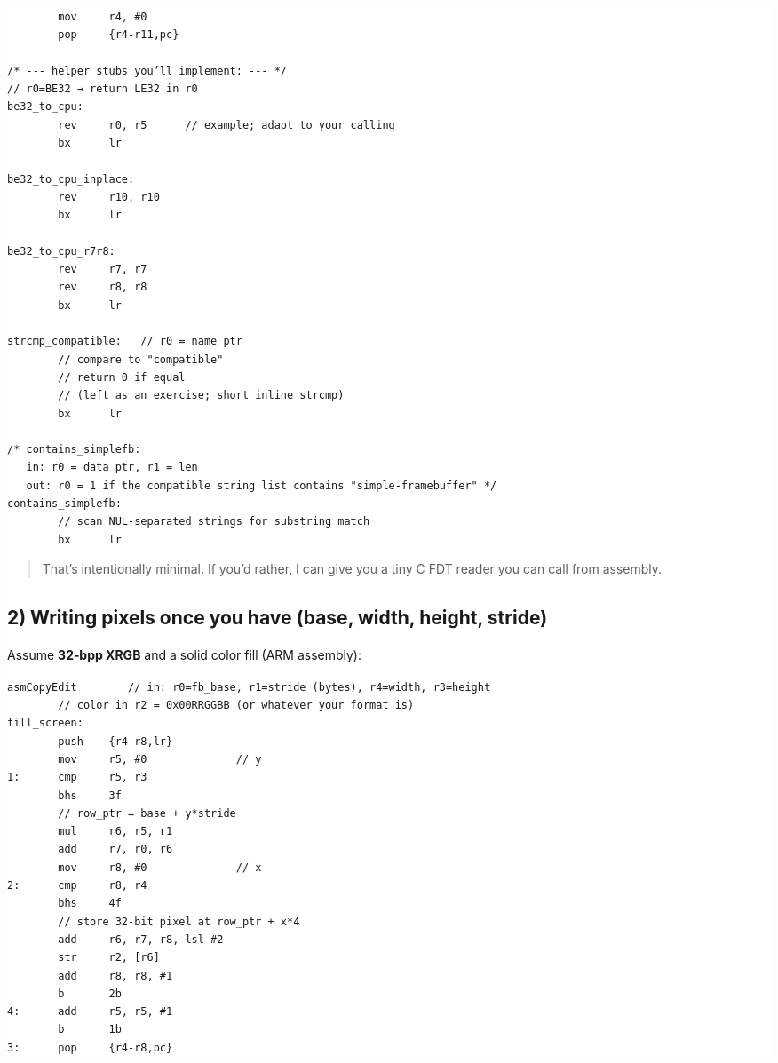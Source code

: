 ```
        mov     r4, #0
        pop     {r4-r11,pc}

/* --- helper stubs you’ll implement: --- */
// r0=BE32 → return LE32 in r0
be32_to_cpu:
        rev     r0, r5      // example; adapt to your calling
        bx      lr

be32_to_cpu_inplace:
        rev     r10, r10
        bx      lr

be32_to_cpu_r7r8:
        rev     r7, r7
        rev     r8, r8
        bx      lr

strcmp_compatible:   // r0 = name ptr
        // compare to "compatible"
        // return 0 if equal
        // (left as an exercise; short inline strcmp)
        bx      lr

/* contains_simplefb:
   in: r0 = data ptr, r1 = len
   out: r0 = 1 if the compatible string list contains "simple-framebuffer" */
contains_simplefb:
        // scan NUL‑separated strings for substring match
        bx      lr
```

> That’s intentionally minimal. If you’d rather, I can give you a tiny C FDT reader you can call from assembly.

## 2) Writing pixels once you have (base, width, height, stride)

Assume **32‑bpp XRGB** and a solid color fill (ARM assembly):

```
asmCopyEdit        // in: r0=fb_base, r1=stride (bytes), r4=width, r3=height
        // color in r2 = 0x00RRGGBB (or whatever your format is)
fill_screen:
        push    {r4-r8,lr}
        mov     r5, #0              // y
1:      cmp     r5, r3
        bhs     3f
        // row_ptr = base + y*stride
        mul     r6, r5, r1
        add     r7, r0, r6
        mov     r8, #0              // x
2:      cmp     r8, r4
        bhs     4f
        // store 32-bit pixel at row_ptr + x*4
        add     r6, r7, r8, lsl #2
        str     r2, [r6]
        add     r8, r8, #1
        b       2b
4:      add     r5, r5, #1
        b       1b
3:      pop     {r4-r8,pc}
```
